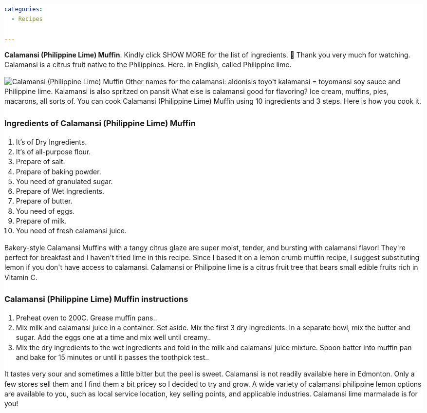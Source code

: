 ```yaml
categories:
  - Recipes

---
```

**Calamansi (Philippine Lime) Muffin**. Kindly click SHOW MORE for the list of ingredients. 🙂 Thank you very much for watching. Calamansi is a citrus fruit native to the Philippines. Here. in English, called Philippine lime. 

<img src="https://img-global.cpcdn.com/recipes/6253232878256128/751x532cq70/calamansi-philippine-lime-muffin-recipe-main-photo.jpg" alt="Calamansi (Philippine Lime) Muffin" style="width: 100%;" /> Other names for the calamansi: aldonisis toyo't kalamansi = toyomansi soy sauce and Philippine lime. Kalamansi is also spritzed on pansit What else is calamansi good for flavoring? Ice cream, muffins, pies, macarons, all sorts of. You can cook Calamansi (Philippine Lime) Muffin using 10 ingredients and 3 steps. Here is how you cook it. 

### Ingredients of Calamansi (Philippine Lime) Muffin

  1. It&#8217;s of Dry Ingredients. 
  2. It&#8217;s of all-purpose flour. 
  3. Prepare of salt. 
  4. Prepare of baking powder. 
  5. You need of granulated sugar. 
  6. Prepare of Wet Ingredients. 
  7. Prepare of butter. 
  8. You need of eggs. 
  9. Prepare of milk. 
 10. You need of fresh calamansi juice. 

Bakery-style Calamansi Muffins with a tangy citrus glaze are super moist, tender, and bursting with calamansi flavor! They're perfect for breakfast and I haven't tried lime in this recipe. Since I based it on a lemon crumb muffin recipe, I suggest substituting lemon if you don't have access to calamansi. Calamansi or Philippine lime is a citrus fruit tree that bears small edible fruits rich in Vitamin C. 

### Calamansi (Philippine Lime) Muffin instructions

  1. Preheat oven to 200C. Grease muffin pans.. 
  2. Mix milk and calamansi juice in a container. Set aside. Mix the first 3 dry ingredients. In a separate bowl, mix the butter and sugar. Add the eggs one at a time and mix well until creamy.. 
  3. Mix the dry ingredients to the wet ingredients and fold in the milk and calamansi juice mixture. Spoon batter into muffin pan and bake for 15 minutes or until it passes the toothpick test.. 

It tastes very sour and sometimes a little bitter but the peel is sweet. Calamansi is not readily available here in Edmonton. Only a few stores sell them and I find them a bit pricey so I decided to try and grow. A wide variety of calamansi philippine lemon options are available to you, such as local service location, key selling points, and applicable industries. Calamansi lime marmalade is for you!